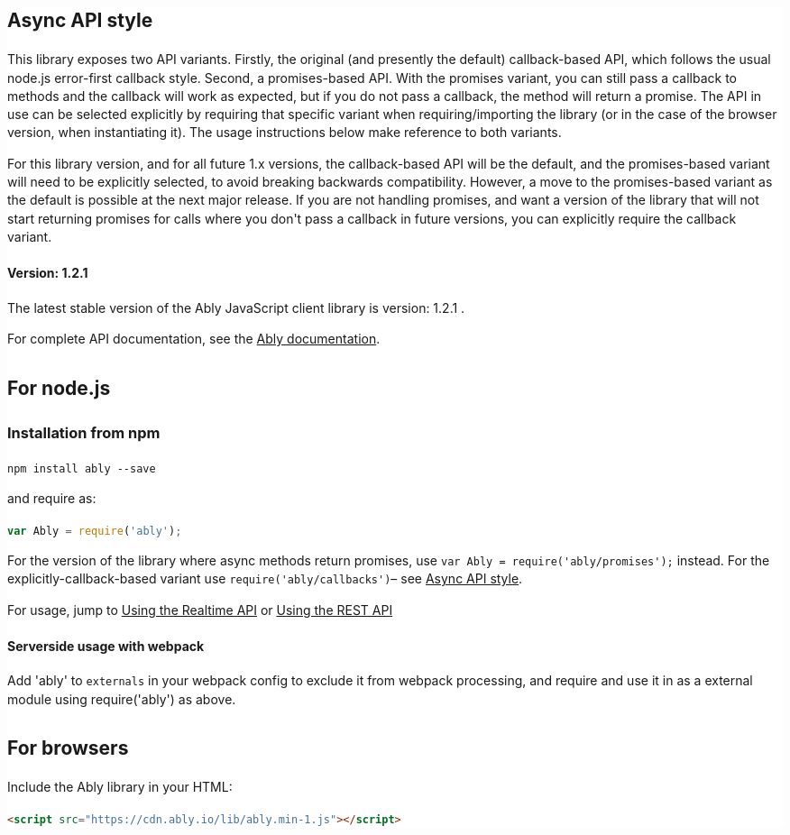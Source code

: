 ## Async API style

This library exposes two API variants. Firstly, the original (and presently the default) callback-based API, which follows the usual node.js error-first callback style. Second, a promises-based API. With the promises variant, you can still pass a callback to methods and the callback will work as expected, but if you do not pass a callback, the method will return a promise. The API in use can be selected explicitly by requiring that specific variant when requiring/importing the library (or in the case of the browser version, when instantiating it). The usage instructions below make reference to both variants.

For this library version, and for all future 1.x versions, the callback-based API will be the default, and the promises-based variant will need to be explicitly selected, to avoid breaking backwards compatibility. However, a move to the promises-based variant as the default is possible at the next major release. If you are not handling promises, and want a version of the library that will not start returning promises for calls where you don't pass a callback in future versions, you can explicitly require the callback variant.

#### Version: 1.2.1

The latest stable version of the Ably JavaScript client library is version: 1.2.1 .

For complete API documentation, see the [Ably documentation](https://www.ably.io/documentation).

## For node.js

### Installation from npm

    npm install ably --save

and require as:

```javascript
var Ably = require('ably');
```

For the version of the library where async methods return promises, use `var Ably = require('ably/promises');` instead. For the explicitly-callback-based variant use `require('ably/callbacks')`– see [Async API style](#async-api-style).

For usage, jump to [Using the Realtime API](#using-the-realtime-api) or [Using the REST API](#using-the-rest-api)

#### Serverside usage with webpack

Add 'ably' to `externals` in your webpack config to exclude it from webpack processing, and require and use it in as a external module using require('ably') as above.

## For browsers

Include the Ably library in your HTML:

```html
<script src="https://cdn.ably.io/lib/ably.min-1.js"></script>
```
